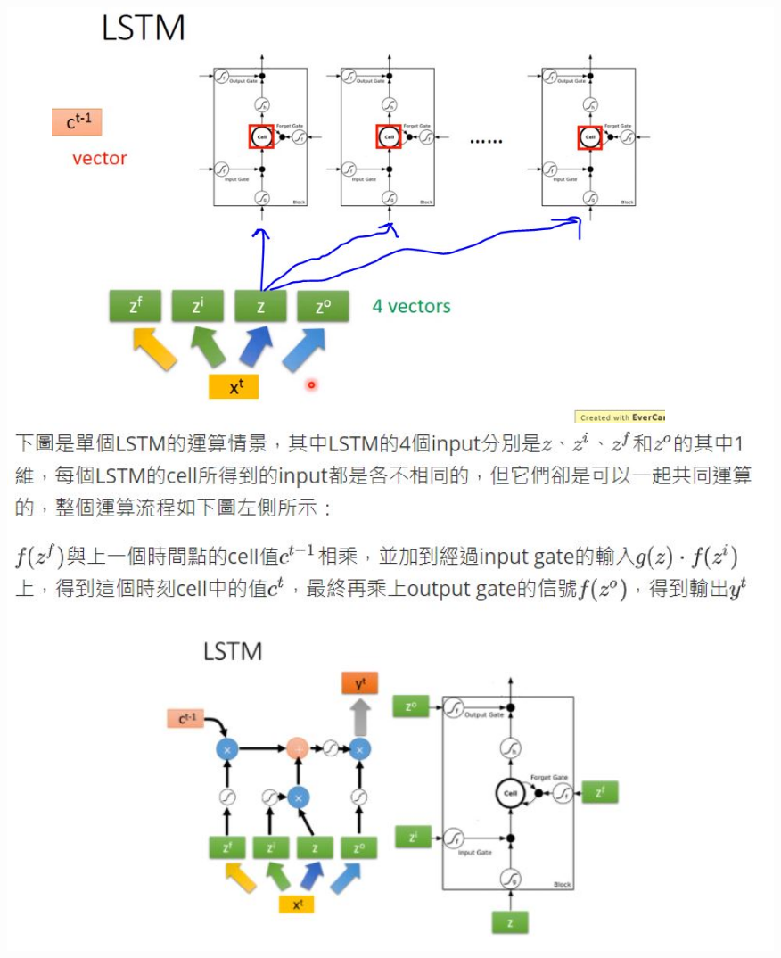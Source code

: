 <img src="/assets/images/Machine Learning, Hung-yi Lee/RNN_14.JPG" style="vertical-align:middle; margin:0px 50px" width="80%" >

<img src="/assets/images/Machine Learning, Hung-yi Lee/RNN_15.JPG" style="vertical-align:middle; margin:0px 0px" width="100%" >